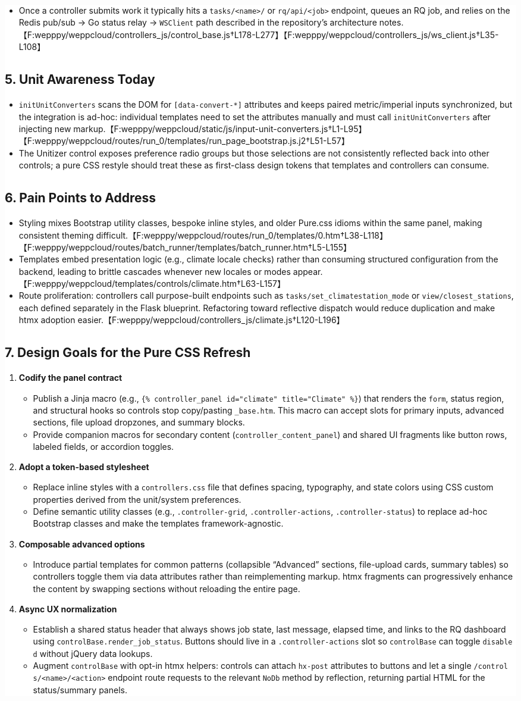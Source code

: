 - Once a controller submits work it typically hits a `tasks/<name>/` or `rq/api/<job>` endpoint, queues an RQ job, and relies on the Redis pub/sub → Go status relay → `WSClient` path described in the repository’s architecture notes.【F:wepppy/weppcloud/controllers_js/control_base.js†L178-L277】【F:wepppy/weppcloud/controllers_js/ws_client.js†L35-L108】

## 5. Unit Awareness Today
- `initUnitConverters` scans the DOM for `[data-convert-*]` attributes and keeps paired metric/imperial inputs synchronized, but the integration is ad-hoc: individual templates need to set the attributes manually and must call `initUnitConverters` after injecting new markup.【F:wepppy/weppcloud/static/js/input-unit-converters.js†L1-L95】【F:wepppy/weppcloud/routes/run_0/templates/run_page_bootstrap.js.j2†L51-L57】
- The Unitizer control exposes preference radio groups but those selections are not consistently reflected back into other controls; a pure CSS restyle should treat these as first-class design tokens that templates and controllers can consume.

## 6. Pain Points to Address
- Styling mixes Bootstrap utility classes, bespoke inline styles, and older Pure.css idioms within the same panel, making consistent theming difficult.【F:wepppy/weppcloud/routes/run_0/templates/0.htm†L38-L118】【F:wepppy/weppcloud/routes/batch_runner/templates/batch_runner.htm†L5-L155】
- Templates embed presentation logic (e.g., climate locale checks) rather than consuming structured configuration from the backend, leading to brittle cascades whenever new locales or modes appear.【F:wepppy/weppcloud/templates/controls/climate.htm†L63-L157】
- Route proliferation: controllers call purpose-built endpoints such as `tasks/set_climatestation_mode` or `view/closest_stations`, each defined separately in the Flask blueprint. Refactoring toward reflective dispatch would reduce duplication and make htmx adoption easier.【F:wepppy/weppcloud/controllers_js/climate.js†L120-L196】

## 7. Design Goals for the Pure CSS Refresh
1. **Codify the panel contract**
   - Publish a Jinja macro (e.g., `{% controller_panel id="climate" title="Climate" %}`) that renders the `form`, status region, and structural hooks so controls stop copy/pasting `_base.htm`. This macro can accept slots for primary inputs, advanced sections, file upload dropzones, and summary blocks.
   - Provide companion macros for secondary content (`controller_content_panel`) and shared UI fragments like button rows, labeled fields, or accordion toggles.

2. **Adopt a token-based stylesheet**
   - Replace inline styles with a `controllers.css` file that defines spacing, typography, and state colors using CSS custom properties derived from the unit/system preferences.
   - Define semantic utility classes (e.g., `.controller-grid`, `.controller-actions`, `.controller-status`) to replace ad-hoc Bootstrap classes and make the templates framework-agnostic.

3. **Composable advanced options**
   - Introduce partial templates for common patterns (collapsible “Advanced” sections, file-upload cards, summary tables) so controllers toggle them via data attributes rather than reimplementing markup. htmx fragments can progressively enhance the content by swapping sections without reloading the entire page.

4. **Async UX normalization**
   - Establish a shared status header that always shows job state, last message, elapsed time, and links to the RQ dashboard using `controlBase.render_job_status`. Buttons should live in a `.controller-actions` slot so `controlBase` can toggle `disabled` without jQuery data lookups.
   - Augment `controlBase` with opt-in htmx helpers: controls can attach `hx-post` attributes to buttons and let a single `/controls/<name>/<action>` endpoint route requests to the relevant `NoDb` method by reflection, returning partial HTML for the status/summary panels.

